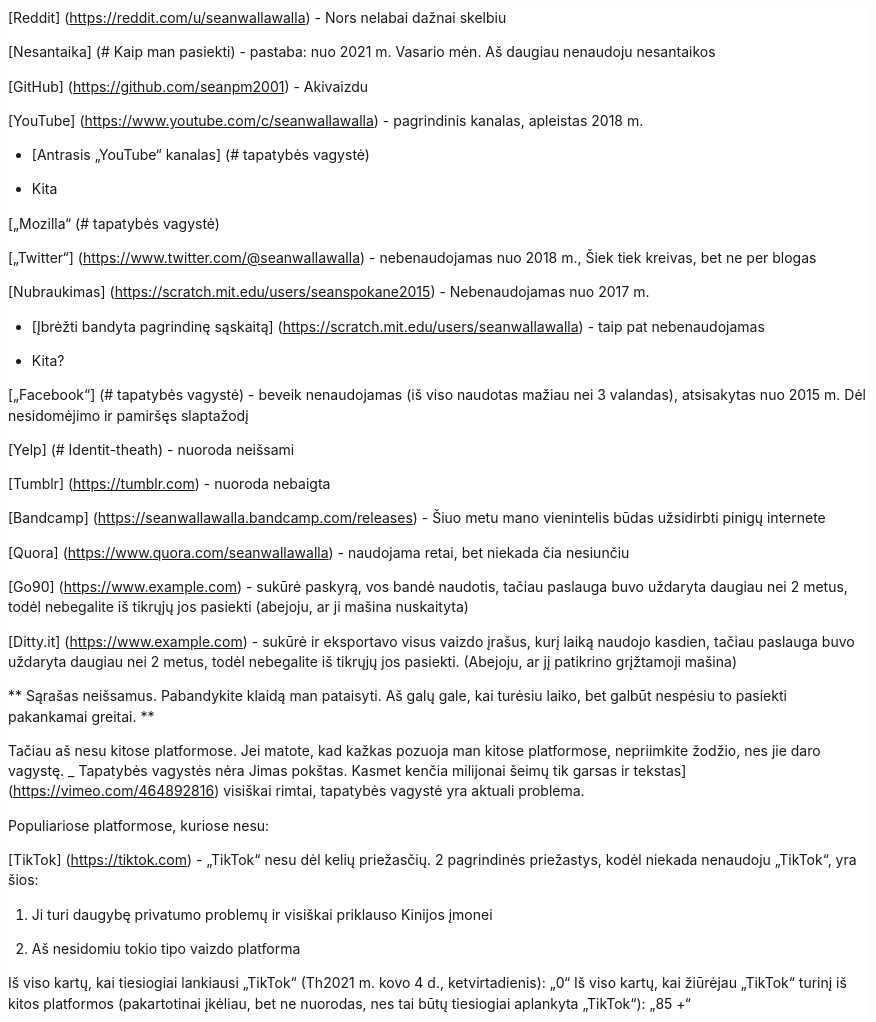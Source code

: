 [Reddit] (https://reddit.com/u/seanwallawalla) - Nors nelabai dažnai skelbiu

[Nesantaika] (# Kaip man pasiekti) - pastaba: nuo 2021 m. Vasario mėn. Aš daugiau nenaudoju nesantaikos

[GitHub] (https://github.com/seanpm2001) - Akivaizdu

[YouTube] (https://www.youtube.com/c/seanwallawalla) - pagrindinis kanalas, apleistas 2018 m.

* [Antrasis „YouTube“ kanalas] (# tapatybės vagystė)

* Kita

[„Mozilla“ (# tapatybės vagystė)

[„Twitter“] (https://www.twitter.com/@seanwallawalla) - nebenaudojamas nuo 2018 m., Šiek tiek kreivas, bet ne per blogas

[Nubraukimas] (https://scratch.mit.edu/users/seanspokane2015) - Nebenaudojamas nuo 2017 m.

* [Įbrėžti bandyta pagrindinę sąskaitą] (https://scratch.mit.edu/users/seanwallawalla) - taip pat nebenaudojamas

* Kita?

[„Facebook“] (# tapatybės vagystė) - beveik nenaudojamas (iš viso naudotas mažiau nei 3 valandas), atsisakytas nuo 2015 m. Dėl nesidomėjimo ir pamiršęs slaptažodį

[Yelp] (# Identit-theath) - nuoroda neišsami

[Tumblr] (https://tumblr.com) - nuoroda nebaigta

[Bandcamp] (https://seanwallawalla.bandcamp.com/releases) - Šiuo metu mano vienintelis būdas užsidirbti pinigų internete

[Quora] (https://www.quora.com/seanwallawalla) - naudojama retai, bet niekada čia nesiunčiu

[Go90] (https://www.example.com) - sukūrė paskyrą, vos bandė naudotis, tačiau paslauga buvo uždaryta daugiau nei 2 metus, todėl nebegalite iš tikrųjų jos pasiekti (abejoju, ar ji mašina nuskaityta)

[Ditty.it] (https://www.example.com) - sukūrė ir eksportavo visus vaizdo įrašus, kurį laiką naudojo kasdien, tačiau paslauga buvo uždaryta daugiau nei 2 metus, todėl nebegalite iš tikrųjų jos pasiekti. (Abejoju, ar jį patikrino grįžtamoji mašina)

** Sąrašas neišsamus. Pabandykite klaidą man pataisyti. Aš galų gale, kai turėsiu laiko, bet galbūt nespėsiu to pasiekti pakankamai greitai. **

Tačiau aš nesu kitose platformose. Jei matote, kad kažkas pozuoja man kitose platformose, nepriimkite žodžio, nes jie daro vagystę. _ Tapatybės vagystės nėra Jimas pokštas. Kasmet kenčia milijonai šeimų tik garsas ir tekstas] (https://vimeo.com/464892816) visiškai rimtai, tapatybės vagystė yra aktuali problema.

Populiariose platformose, kuriose nesu:

[TikTok] (https://tiktok.com) - „TikTok“ nesu dėl kelių priežasčių. 2 pagrindinės priežastys, kodėl niekada nenaudoju „TikTok“, yra šios:

1. Ji turi daugybę privatumo problemų ir visiškai priklauso Kinijos įmonei

2. Aš nesidomiu tokio tipo vaizdo platforma

Iš viso kartų, kai tiesiogiai lankiausi „TikTok“ (Th2021 m. kovo 4 d., ketvirtadienis): „0“ Iš viso kartų, kai žiūrėjau „TikTok“ turinį iš kitos platformos (pakartotinai įkėliau, bet ne nuorodas, nes tai būtų tiesiogiai aplankyta „TikTok“): „85 +“
